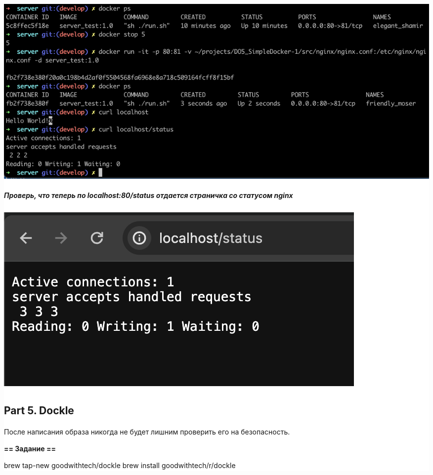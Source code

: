 ![](images/part%204/Screenshot%202024-07-04%20at%2018.39.16.png)

##### Проверь, что теперь по *localhost:80/status* отдается страничка со статусом **nginx**

![](images/part%204/Screenshot%202024-07-04%20at%2018.48.55.png)

## Part 5. **Dockle**

После написания образа никогда не будет лишним проверить его на безопасность.

**== Задание ==**

brew tap-new goodwithtech/dockle
brew install goodwithtech/r/dockle
